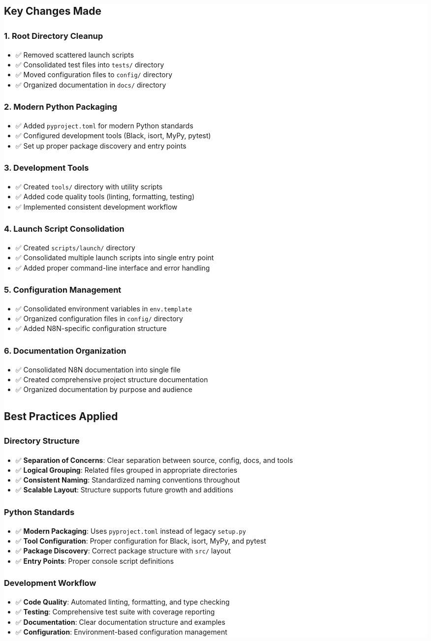 ## Key Changes Made

### 1. **Root Directory Cleanup**
- ✅ Removed scattered launch scripts
- ✅ Consolidated test files into `tests/` directory
- ✅ Moved configuration files to `config/` directory
- ✅ Organized documentation in `docs/` directory

### 2. **Modern Python Packaging**
- ✅ Added `pyproject.toml` for modern Python standards
- ✅ Configured development tools (Black, isort, MyPy, pytest)
- ✅ Set up proper package discovery and entry points

### 3. **Development Tools**
- ✅ Created `tools/` directory with utility scripts
- ✅ Added code quality tools (linting, formatting, testing)
- ✅ Implemented consistent development workflow

### 4. **Launch Script Consolidation**
- ✅ Created `scripts/launch/` directory
- ✅ Consolidated multiple launch scripts into single entry point
- ✅ Added proper command-line interface and error handling

### 5. **Configuration Management**
- ✅ Consolidated environment variables in `env.template`
- ✅ Organized configuration files in `config/` directory
- ✅ Added N8N-specific configuration structure

### 6. **Documentation Organization**
- ✅ Consolidated N8N documentation into single file
- ✅ Created comprehensive project structure documentation
- ✅ Organized documentation by purpose and audience

## Best Practices Applied

### **Directory Structure**
- ✅ **Separation of Concerns**: Clear separation between source, config, docs, and tools
- ✅ **Logical Grouping**: Related files grouped in appropriate directories
- ✅ **Consistent Naming**: Standardized naming conventions throughout
- ✅ **Scalable Layout**: Structure supports future growth and additions

### **Python Standards**
- ✅ **Modern Packaging**: Uses `pyproject.toml` instead of legacy `setup.py`
- ✅ **Tool Configuration**: Proper configuration for Black, isort, MyPy, and pytest
- ✅ **Package Discovery**: Correct package structure with `src/` layout
- ✅ **Entry Points**: Proper console script definitions

### **Development Workflow**
- ✅ **Code Quality**: Automated linting, formatting, and type checking
- ✅ **Testing**: Comprehensive test suite with coverage reporting
- ✅ **Documentation**: Clear documentation structure and examples
- ✅ **Configuration**: Environment-based configuration management
